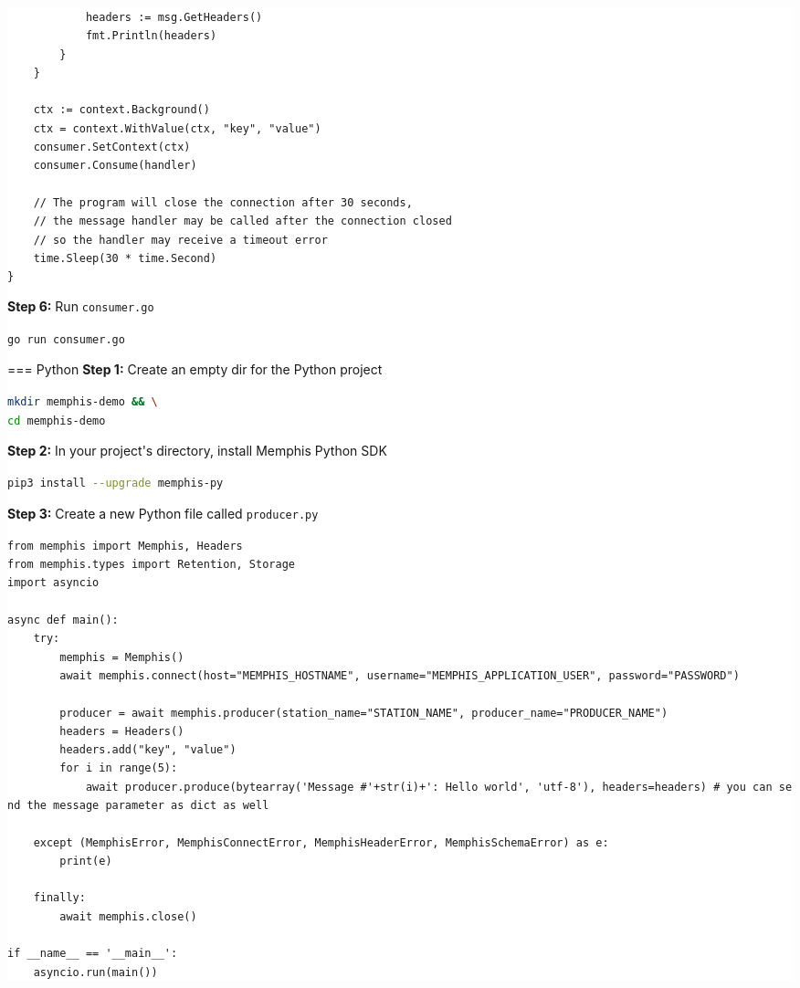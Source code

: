 ```go:line-numbers
            headers := msg.GetHeaders()
            fmt.Println(headers)
        }
    }

    ctx := context.Background()
    ctx = context.WithValue(ctx, "key", "value")
    consumer.SetContext(ctx)
    consumer.Consume(handler)

    // The program will close the connection after 30 seconds,
    // the message handler may be called after the connection closed
    // so the handler may receive a timeout error
    time.Sleep(30 * time.Second)
}
```

**Step 6:** Run `consumer.go`

```bash
go run consumer.go
```

=== Python
**Step 1:** Create an empty dir for the Python project

```bash
mkdir memphis-demo && \
cd memphis-demo
```

**Step 2:** In your project's directory, install Memphis Python SDK

```bash
pip3 install --upgrade memphis-py
```

**Step 3:** Create a new Python file called `producer.py`

```python:line-numbers
from memphis import Memphis, Headers
from memphis.types import Retention, Storage
import asyncio

async def main():
    try:
        memphis = Memphis()
        await memphis.connect(host="MEMPHIS_HOSTNAME", username="MEMPHIS_APPLICATION_USER", password="PASSWORD")

        producer = await memphis.producer(station_name="STATION_NAME", producer_name="PRODUCER_NAME")
        headers = Headers()
        headers.add("key", "value")
        for i in range(5):
            await producer.produce(bytearray('Message #'+str(i)+': Hello world', 'utf-8'), headers=headers) # you can send the message parameter as dict as well

    except (MemphisError, MemphisConnectError, MemphisHeaderError, MemphisSchemaError) as e:
        print(e)

    finally:
        await memphis.close()

if __name__ == '__main__':
    asyncio.run(main())
```
